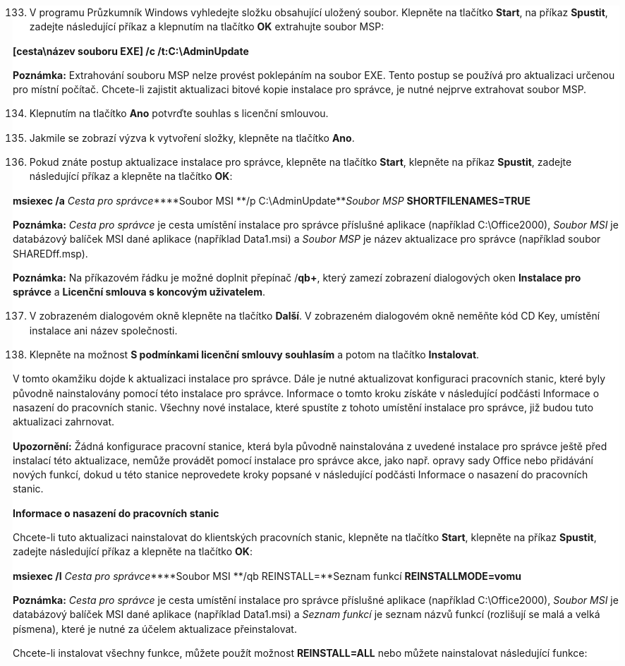 133. V programu Průzkumník Windows vyhledejte složku obsahující uložený soubor. Klepněte na tlačítko **Start**, na příkaz **Spustit**, zadejte následující příkaz a klepnutím na tlačítko **OK** extrahujte soubor MSP:

**[cesta\název souboru EXE] /c /t:C:\AdminUpdate**

**Poznámka:** Extrahování souboru MSP nelze provést poklepáním na soubor EXE. Tento postup se používá pro aktualizaci určenou pro místní počítač. Chcete-li zajistit aktualizaci bitové kopie instalace pro správce, je nutné nejprve extrahovat soubor MSP.

134. Klepnutím na tlačítko **Ano** potvrďte souhlas s licenční smlouvou.

135. Jakmile se zobrazí výzva k vytvoření složky, klepněte na tlačítko **Ano**.

136. Pokud znáte postup aktualizace instalace pro správce, klepněte na tlačítko **Start**, klepněte na příkaz **Spustit**, zadejte následující příkaz a klepněte na tlačítko **OK**:

**msiexec /a** *Cesta pro správce***\**Soubor MSI **/p C:\AdminUpdate\***Soubor MSP* **SHORTFILENAMES=TRUE**

**Poznámka:** *Cesta pro správce* je cesta umístění instalace pro správce příslušné aplikace (například C:\Office2000), *Soubor MSI* je databázový balíček MSI dané aplikace (například Data1.msi) a *Soubor MSP* je název aktualizace pro správce (například soubor SHAREDff.msp).

**Poznámka:** Na příkazovém řádku je možné doplnit přepínač /**qb+**, který zamezí zobrazení dialogových oken **Instalace pro správce** a **Licenční smlouva s koncovým uživatelem**.

137. V zobrazeném dialogovém okně klepněte na tlačítko **Další**. V zobrazeném dialogovém okně neměňte kód CD Key, umístění instalace ani název společnosti.

138. Klepněte na možnost **S podmínkami licenční smlouvy souhlasím** a potom na tlačítko **Instalovat**.

V tomto okamžiku dojde k aktualizaci instalace pro správce. Dále je nutné aktualizovat konfiguraci pracovních stanic, které byly původně nainstalovány pomocí této instalace pro správce. Informace o tomto kroku získáte v následující podčásti Informace o nasazení do pracovních stanic. Všechny nové instalace, které spustíte z tohoto umístění instalace pro správce, již budou tuto aktualizaci zahrnovat.

**Upozornění:** Žádná konfigurace pracovní stanice, která byla původně nainstalována z uvedené instalace pro správce ještě před instalací této aktualizace, nemůže provádět pomocí instalace pro správce akce, jako např. opravy sady Office nebo přidávání nových funkcí, dokud u této stanice neprovedete kroky popsané v následující podčásti Informace o nasazení do pracovních stanic.

**Informace o nasazení do pracovních stanic**

Chcete-li tuto aktualizaci nainstalovat do klientských pracovních stanic, klepněte na tlačítko **Start**, klepněte na příkaz **Spustit**, zadejte následující příkaz a klepněte na tlačítko **OK**:

**msiexec /I** *Cesta pro správce***\**Soubor MSI **/qb REINSTALL=**Seznam funkcí **REINSTALLMODE=vomu**

**Poznámka:** *Cesta pro správce* je cesta umístění instalace pro správce příslušné aplikace (například C:\Office2000), *Soubor MSI* je databázový balíček MSI dané aplikace (například Data1.msi) a *Seznam funkcí* je seznam názvů funkcí (rozlišují se malá a velká písmena), které je nutné za účelem aktualizace přeinstalovat.

Chcete-li instalovat všechny funkce, můžete použít možnost **REINSTALL=ALL** nebo můžete nainstalovat následující funkce:
